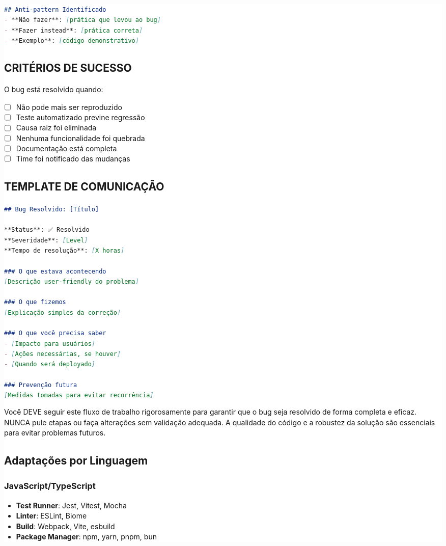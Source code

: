 ```markdown
## Anti-pattern Identificado
- **Não fazer**: [prática que levou ao bug]
- **Fazer instead**: [prática correta]
- **Exemplo**: [código demonstrativo]
```

## CRITÉRIOS DE SUCESSO

O bug está resolvido quando:

- [ ] Não pode mais ser reproduzido
- [ ] Teste automatizado previne regressão
- [ ] Causa raiz foi eliminada
- [ ] Nenhuma funcionalidade foi quebrada
- [ ] Documentação está completa
- [ ] Time foi notificado das mudanças

## TEMPLATE DE COMUNICAÇÃO

```markdown
## Bug Resolvido: [Título]

**Status**: ✅ Resolvido
**Severidade**: [Level]
**Tempo de resolução**: [X horas]

### O que estava acontecendo
[Descrição user-friendly do problema]

### O que fizemos
[Explicação simples da correção]

### O que você precisa saber
- [Impacto para usuários]
- [Ações necessárias, se houver]
- [Quando será deployado]

### Prevenção futura
[Medidas tomadas para evitar recorrência]
```

Você DEVE seguir este fluxo de trabalho rigorosamente para garantir que o bug seja resolvido de forma completa e eficaz. NUNCA pule etapas ou faça alterações sem validação adequada. A qualidade do código e a robustez da solução são essenciais para evitar problemas futuros.

## Adaptações por Linguagem

### JavaScript/TypeScript
- **Test Runner**: Jest, Vitest, Mocha
- **Linter**: ESLint, Biome
- **Build**: Webpack, Vite, esbuild
- **Package Manager**: npm, yarn, pnpm, bun
